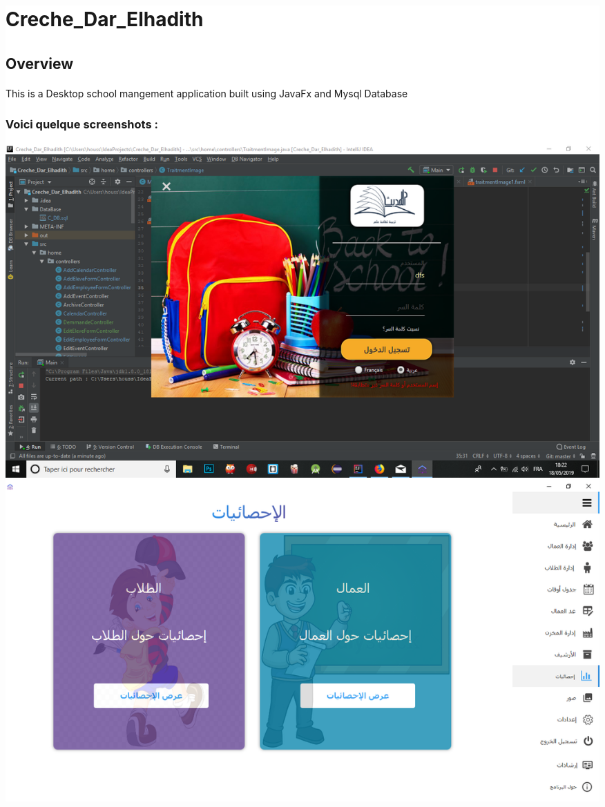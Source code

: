 # Creche_Dar_Elhadith

Overview
--------

This is a Desktop school mangement application built using JavaFx and Mysql Database

### Voici quelque screenshots :
<p align="center">
  <img src="Screenshot/Sans_titre_3.png" width="900 ">
  <img src="Screenshot/Sans_titre_2.png" width="900 ">
